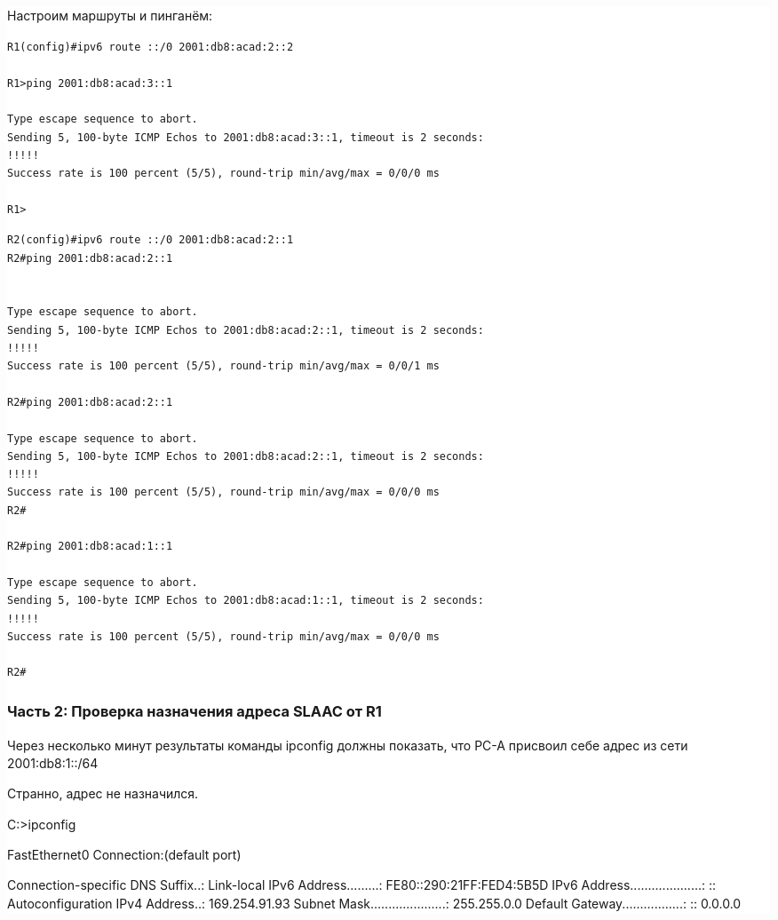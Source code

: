 Настроим маршруты и пинганём:

```
R1(config)#ipv6 route ::/0 2001:db8:acad:2::2

R1>ping 2001:db8:acad:3::1

Type escape sequence to abort.
Sending 5, 100-byte ICMP Echos to 2001:db8:acad:3::1, timeout is 2 seconds:
!!!!!
Success rate is 100 percent (5/5), round-trip min/avg/max = 0/0/0 ms

R1>
```

```
R2(config)#ipv6 route ::/0 2001:db8:acad:2::1
R2#ping 2001:db8:acad:2::1


Type escape sequence to abort.
Sending 5, 100-byte ICMP Echos to 2001:db8:acad:2::1, timeout is 2 seconds:
!!!!!
Success rate is 100 percent (5/5), round-trip min/avg/max = 0/0/1 ms

R2#ping 2001:db8:acad:2::1

Type escape sequence to abort.
Sending 5, 100-byte ICMP Echos to 2001:db8:acad:2::1, timeout is 2 seconds:
!!!!!
Success rate is 100 percent (5/5), round-trip min/avg/max = 0/0/0 ms
R2#

R2#ping 2001:db8:acad:1::1

Type escape sequence to abort.
Sending 5, 100-byte ICMP Echos to 2001:db8:acad:1::1, timeout is 2 seconds:
!!!!!
Success rate is 100 percent (5/5), round-trip min/avg/max = 0/0/0 ms

R2#
```

### Часть 2: Проверка назначения адреса SLAAC от R1
Через несколько минут результаты команды ipconfig должны показать, что PC-A присвоил себе адрес из сети 2001:db8:1::/64


Странно, адрес не назначился.

C:\>ipconfig

FastEthernet0 Connection:(default port)

   Connection-specific DNS Suffix..: 
   Link-local IPv6 Address.........: FE80::290:21FF:FED4:5B5D
   IPv6 Address....................: ::
   Autoconfiguration IPv4 Address..: 169.254.91.93
   Subnet Mask.....................: 255.255.0.0
   Default Gateway.................: ::
                                     0.0.0.0
